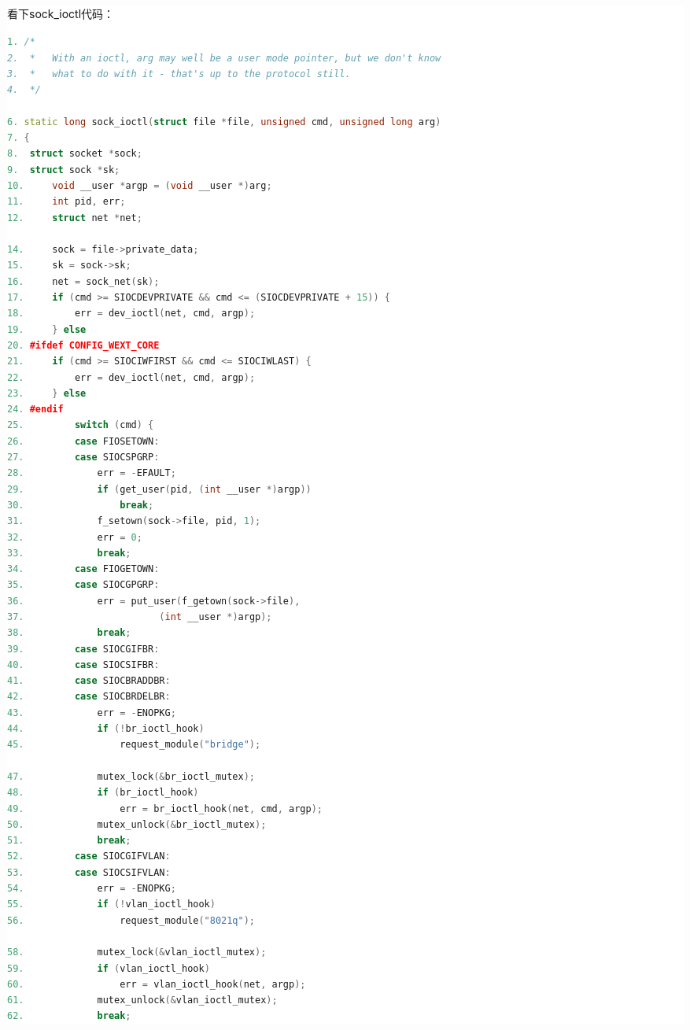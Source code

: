 看下sock_ioctl代码：
```cpp
1. /*
2.  *	With an ioctl, arg may well be a user mode pointer, but we don't know
3.  *	what to do with it - that's up to the protocol still.
4.  */

6. static long sock_ioctl(struct file *file, unsigned cmd, unsigned long arg)
7. {
8. 	struct socket *sock;
9. 	struct sock *sk;
10. 	void __user *argp = (void __user *)arg;
11. 	int pid, err;
12. 	struct net *net;

14. 	sock = file->private_data;
15. 	sk = sock->sk;
16. 	net = sock_net(sk);
17. 	if (cmd >= SIOCDEVPRIVATE && cmd <= (SIOCDEVPRIVATE + 15)) {
18. 		err = dev_ioctl(net, cmd, argp);
19. 	} else
20. #ifdef CONFIG_WEXT_CORE
21. 	if (cmd >= SIOCIWFIRST && cmd <= SIOCIWLAST) {
22. 		err = dev_ioctl(net, cmd, argp);
23. 	} else
24. #endif
25. 		switch (cmd) {
26. 		case FIOSETOWN:
27. 		case SIOCSPGRP:
28. 			err = -EFAULT;
29. 			if (get_user(pid, (int __user *)argp))
30. 				break;
31. 			f_setown(sock->file, pid, 1);
32. 			err = 0;
33. 			break;
34. 		case FIOGETOWN:
35. 		case SIOCGPGRP:
36. 			err = put_user(f_getown(sock->file),
37. 				       (int __user *)argp);
38. 			break;
39. 		case SIOCGIFBR:
40. 		case SIOCSIFBR:
41. 		case SIOCBRADDBR:
42. 		case SIOCBRDELBR:
43. 			err = -ENOPKG;
44. 			if (!br_ioctl_hook)
45. 				request_module("bridge");

47. 			mutex_lock(&br_ioctl_mutex);
48. 			if (br_ioctl_hook)
49. 				err = br_ioctl_hook(net, cmd, argp);
50. 			mutex_unlock(&br_ioctl_mutex);
51. 			break;
52. 		case SIOCGIFVLAN:
53. 		case SIOCSIFVLAN:
54. 			err = -ENOPKG;
55. 			if (!vlan_ioctl_hook)
56. 				request_module("8021q");

58. 			mutex_lock(&vlan_ioctl_mutex);
59. 			if (vlan_ioctl_hook)
60. 				err = vlan_ioctl_hook(net, argp);
61. 			mutex_unlock(&vlan_ioctl_mutex);
62. 			break;
```